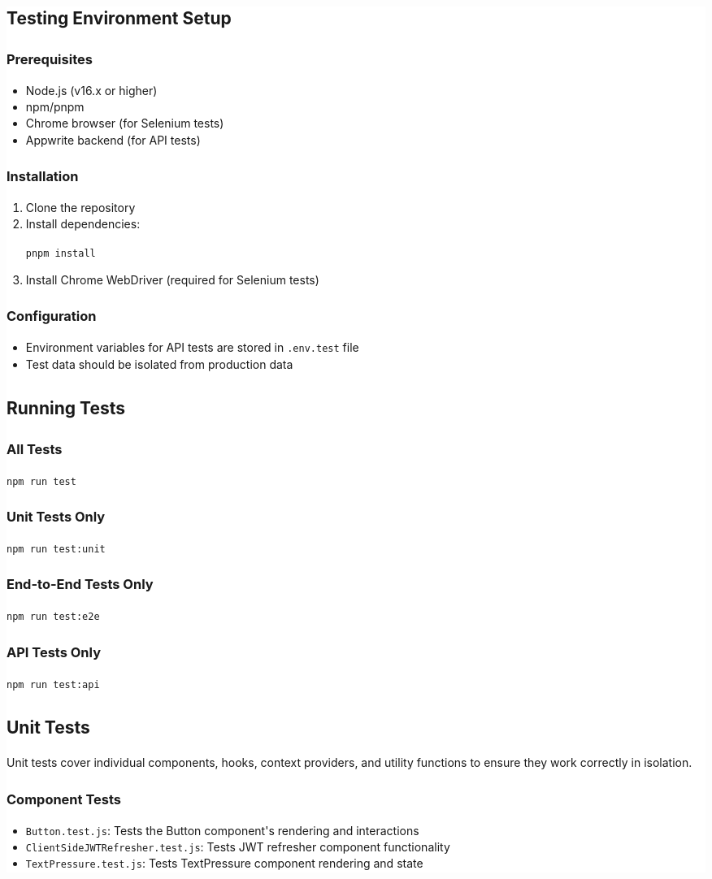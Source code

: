 ## Testing Environment Setup

### Prerequisites
- Node.js (v16.x or higher)
- npm/pnpm
- Chrome browser (for Selenium tests)
- Appwrite backend (for API tests)

### Installation
1. Clone the repository
2. Install dependencies:
   ```bash
   pnpm install
   ```
3. Install Chrome WebDriver (required for Selenium tests)

### Configuration
- Environment variables for API tests are stored in `.env.test` file
- Test data should be isolated from production data

## Running Tests

### All Tests
```bash
npm run test
```

### Unit Tests Only
```bash
npm run test:unit
```

### End-to-End Tests Only
```bash
npm run test:e2e
```

### API Tests Only
```bash
npm run test:api
```

## Unit Tests

Unit tests cover individual components, hooks, context providers, and utility functions to ensure they work correctly in isolation.

### Component Tests
- `Button.test.js`: Tests the Button component's rendering and interactions
- `ClientSideJWTRefresher.test.js`: Tests JWT refresher component functionality
- `TextPressure.test.js`: Tests TextPressure component rendering and state

